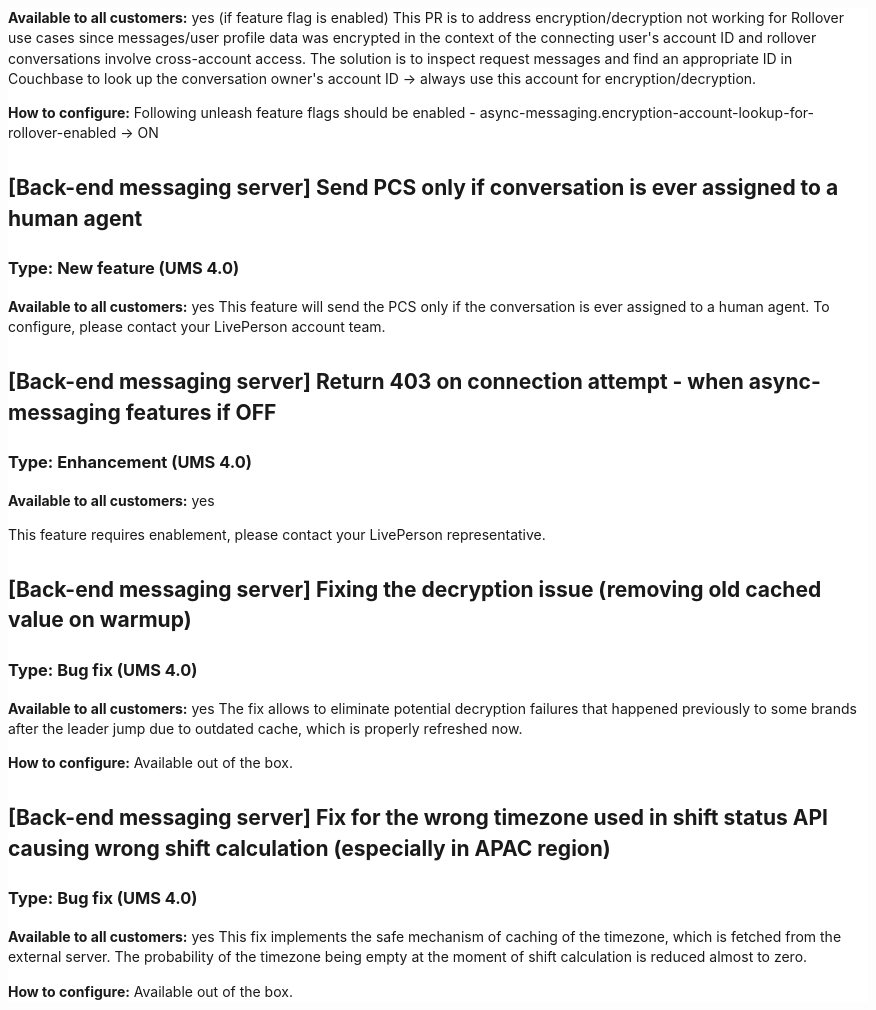 **Available to all customers:** yes (if feature flag is enabled)
This PR is to address encryption/decryption not working for Rollover use cases since messages/user profile data was encrypted in the context of the connecting user's account ID and rollover conversations involve cross-account access.
The solution is to inspect request messages and find an appropriate ID in Couchbase to look up the conversation owner's account ID -> always use this account for encryption/decryption.

**How to configure:** Following unleash feature flags should be enabled - 
async-messaging.encryption-account-lookup-for-rollover-enabled  -> ON

## [Back-end messaging server]  Send PCS only if conversation is ever assigned to a human agent
### Type: New feature (UMS 4.0) 

**Available to all customers:** yes 
This feature will send the PCS only if the conversation is ever assigned to a human agent. To configure, please contact your LivePerson account team.

## [Back-end messaging server]  Return 403 on connection attempt - when async-messaging features if OFF
### Type: Enhancement (UMS 4.0) 

**Available to all customers:** yes 

This feature requires enablement, please contact your LivePerson representative. 
 
## [Back-end messaging server]  Fixing the decryption issue (removing old cached value on warmup)
### Type: Bug fix (UMS 4.0) 

**Available to all customers:** yes
The fix allows to eliminate potential decryption failures that happened previously to some brands after the leader jump due to outdated cache, which is properly refreshed now. 

**How to configure:** Available out of the box. 

## [Back-end messaging server] Fix for the wrong timezone used in shift status API causing wrong shift calculation (especially in APAC region)
### Type: Bug fix (UMS 4.0) 

**Available to all customers:** yes
This fix implements the safe mechanism of caching of the timezone, which is fetched from the external server. The probability of the timezone being empty at the moment of shift calculation is reduced almost to zero.

**How to configure:** Available out of the box. 
